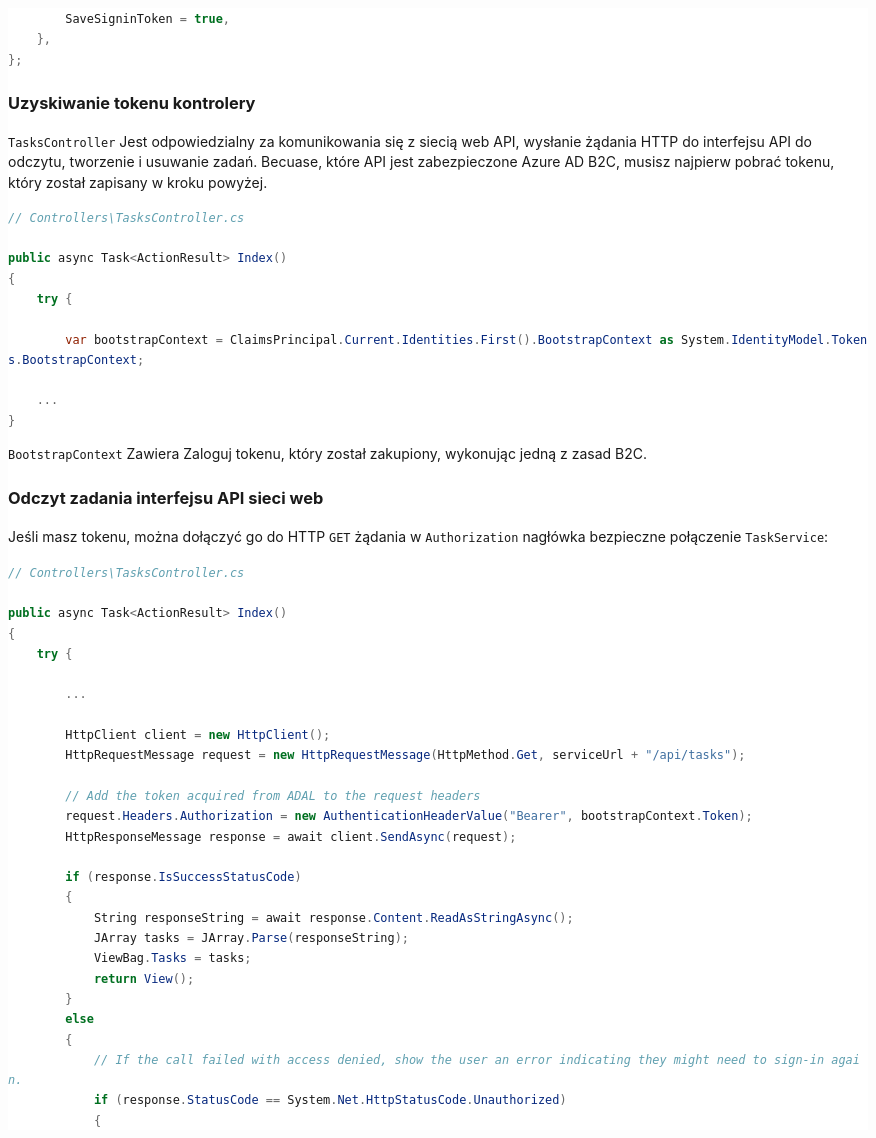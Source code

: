 ```C#
        SaveSigninToken = true,
    },
};
```

### <a name="get-a-token-in-the-controllers"></a>Uzyskiwanie tokenu kontrolery

`TasksController` Jest odpowiedzialny za komunikowania się z siecią web API, wysłanie żądania HTTP do interfejsu API do odczytu, tworzenie i usuwanie zadań.  Becuase, które API jest zabezpieczone Azure AD B2C, musisz najpierw pobrać tokenu, który został zapisany w kroku powyżej.

```C#
// Controllers\TasksController.cs

public async Task<ActionResult> Index()
{
    try { 

        var bootstrapContext = ClaimsPrincipal.Current.Identities.First().BootstrapContext as System.IdentityModel.Tokens.BootstrapContext;
        
    ...
}
```

`BootstrapContext` Zawiera Zaloguj tokenu, który został zakupiony, wykonując jedną z zasad B2C.

### <a name="read-tasks-from-the-web-api"></a>Odczyt zadania interfejsu API sieci web

Jeśli masz tokenu, można dołączyć go do HTTP `GET` żądania w `Authorization` nagłówka bezpieczne połączenie `TaskService`:

```C#
// Controllers\TasksController.cs

public async Task<ActionResult> Index()
{
    try { 

        ...

        HttpClient client = new HttpClient();
        HttpRequestMessage request = new HttpRequestMessage(HttpMethod.Get, serviceUrl + "/api/tasks");

        // Add the token acquired from ADAL to the request headers
        request.Headers.Authorization = new AuthenticationHeaderValue("Bearer", bootstrapContext.Token);
        HttpResponseMessage response = await client.SendAsync(request);

        if (response.IsSuccessStatusCode)
        {
            String responseString = await response.Content.ReadAsStringAsync();
            JArray tasks = JArray.Parse(responseString);
            ViewBag.Tasks = tasks;
            return View();
        }
        else
        {
            // If the call failed with access denied, show the user an error indicating they might need to sign-in again.
            if (response.StatusCode == System.Net.HttpStatusCode.Unauthorized)
            {
```